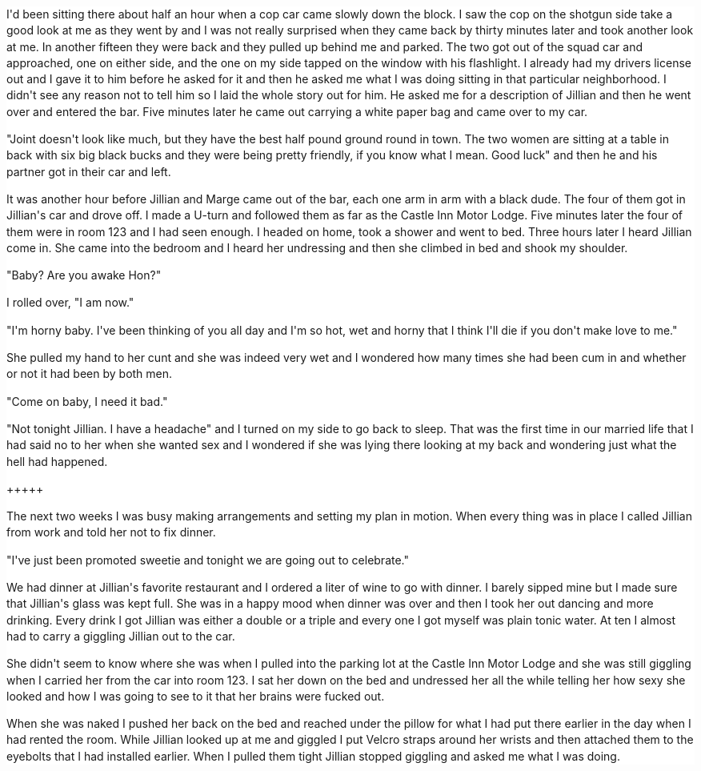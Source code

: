  I'd been sitting there about half an hour when a cop car came slowly down the block. I saw the cop on the shotgun side take a good look at me as they went by and I was not really surprised when they came back by thirty minutes later and took another look at me. In another fifteen they were back and they pulled up behind me and parked. The two got out of the squad car and approached, one on either side, and the one on my side tapped on the window with his flashlight. I already had my drivers license out and I gave it to him before he asked for it and then he asked me what I was doing sitting in that particular neighborhood. I didn't see any reason not to tell him so I laid the whole story out for him. He asked me for a description of Jillian and then he went over and entered the bar. Five minutes later he came out carrying a white paper bag and came over to my car. 

 "Joint doesn't look like much, but they have the best half pound ground round in town. The two women are sitting at a table in back with six big black bucks and they were being pretty friendly, if you know what I mean. Good luck" and then he and his partner got in their car and left. 

 It was another hour before Jillian and Marge came out of the bar, each one arm in arm with a black dude. The four of them got in Jillian's car and drove off. I made a U-turn and followed them as far as the Castle Inn Motor Lodge. Five minutes later the four of them were in room 123 and I had seen enough. I headed on home, took a shower and went to bed. Three hours later I heard Jillian come in. She came into the bedroom and I heard her undressing and then she climbed in bed and shook my shoulder. 

 "Baby? Are you awake Hon?" 

 I rolled over, "I am now." 

 "I'm horny baby. I've been thinking of you all day and I'm so hot, wet and horny that I think I'll die if you don't make love to me." 

 She pulled my hand to her cunt and she was indeed very wet and I wondered how many times she had been cum in and whether or not it had been by both men. 

 "Come on baby, I need it bad." 

 "Not tonight Jillian. I have a headache" and I turned on my side to go back to sleep. That was the first time in our married life that I had said no to her when she wanted sex and I wondered if she was lying there looking at my back and wondering just what the hell had happened. 

 +++++ 

 The next two weeks I was busy making arrangements and setting my plan in motion. When every thing was in place I called Jillian from work and told her not to fix dinner. 

 "I've just been promoted sweetie and tonight we are going out to celebrate." 

 We had dinner at Jillian's favorite restaurant and I ordered a liter of wine to go with dinner. I barely sipped mine but I made sure that Jillian's glass was kept full. She was in a happy mood when dinner was over and then I took her out dancing and more drinking. Every drink I got Jillian was either a double or a triple and every one I got myself was plain tonic water. At ten I almost had to carry a giggling Jillian out to the car. 

 She didn't seem to know where she was when I pulled into the parking lot at the Castle Inn Motor Lodge and she was still giggling when I carried her from the car into room 123. I sat her down on the bed and undressed her all the while telling her how sexy she looked and how I was going to see to it that her brains were fucked out. 

 When she was naked I pushed her back on the bed and reached under the pillow for what I had put there earlier in the day when I had rented the room. While Jillian looked up at me and giggled I put Velcro straps around her wrists and then attached them to the eyebolts that I had installed earlier. When I pulled them tight Jillian stopped giggling and asked me what I was doing. 

